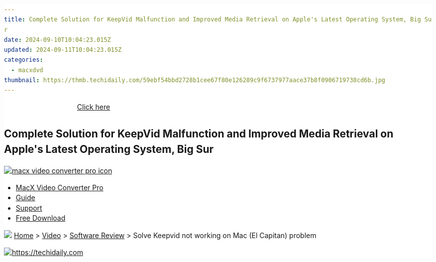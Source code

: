 ```yaml
---
title: Complete Solution for KeepVid Malfunction and Improved Media Retrieval on Apple's Latest Operating System, Big Sur
date: 2024-09-10T10:04:23.015Z
updated: 2024-09-11T10:04:23.015Z
categories:
  - macxdvd
thumbnail: https://thmb.techidaily.com/59ebf54bbd2728b1cee67f80e126289c9f6737977aace37b8f0906719738cd6b.jpg
---
```







<span id="1982462">
					<video width="576" height="240" style="cursor:pointer"
           poster="//a.impactradius-go.com/display-clicktoplayimage/1982462.png"
           onclick="if(!this.playClicked){this.play();this.setAttribute('controls',true);this.playClicked=true;}">
	   <source src="//a.impactradius-go.com/display-ad/22993-1982462">
	   <img src="//a.impactradius-go.com/display-clicktoplayimage/1982462.png" style="border: none; height: 100%; width: 100%; object-fit: contain">
	</video>
	<div style="width:360px;text-align:center"><a href="javascript:window.open(decodeURIComponent('https%3A%2F%2Fhomestyler.sjv.io%2Fc%2F5597632%2F1982462%2F22993'), '_blank');void(0);">Click here</a></div>
</span>
<img height="0" width="0" src="https://imp.pxf.io/i/5597632/1982462/22993" style="position:absolute;visibility:hidden;" border="0" />





## Complete Solution for KeepVid Malfunction and Improved Media Retrieval on Apple's Latest Operating System, Big Sur

[![macx video converter pro icon](https://www.macxdvd.com/mac-dvd-video-converter-how-to/../image-style/new-seo/icon11.png)](https://tools.techidaily.com/macxdvd/products/)

* [MacX Video Converter Pro](https://tools.techidaily.com/macxdvd/products/)
* [Guide](https://tools.techidaily.com/macxdvd/products/)
* [Support](https://tools.techidaily.com/macxdvd/products/)
* [Free Download](https://tools.techidaily.com/macxdvd/products/)



![](https://www.macxdvd.com/mac-dvd-video-converter-how-to/../image-style/new-seo/icon7.png) [Home](https://tools.techidaily.com/macxdvd/products/) \> [Video](https://tools.techidaily.com/macxdvd/products/) \> [Software Review](https://tools.techidaily.com/macxdvd/products/) \> Solve Keepvid not working on Mac (El Capitan) problem






<a href="https://aligracehair.sjv.io/c/5597632/2115934/19272" target="_top" id="2115934">
  <img src="//a.impactradius-go.com/display-ad/19272-2115934" border="0" alt="https://techidaily.com" width="336" height="90"/>
</a>
<img height="0" width="0" src="https://aligracehair.sjv.io/i/5597632/2115934/19272" style="position:absolute;visibility:hidden;" border="0" />
